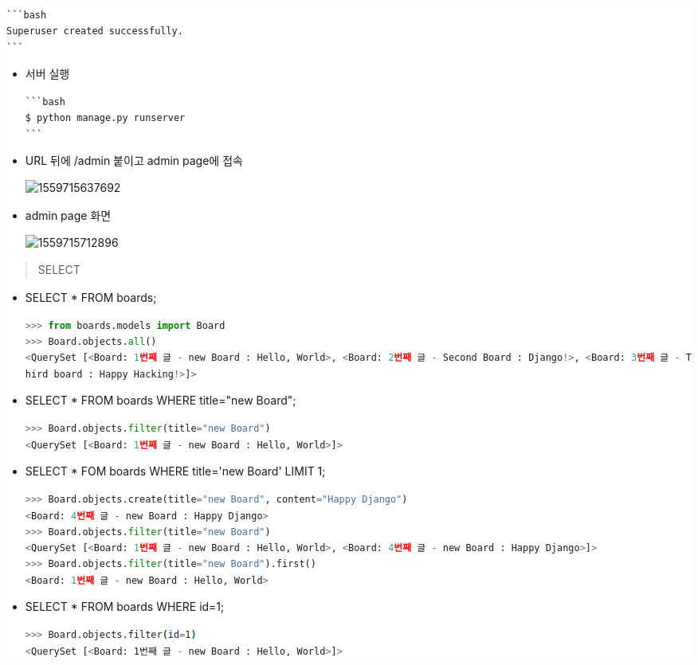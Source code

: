     ```bash
    Superuser created successfully.
    ```



- 서버 실행

      ```bash
      $ python manage.py runserver
      ```

  

- URL 뒤에 /admin 붙이고 admin page에 접속

  ![1559715637692](C:\Users\h2oin\AppData\Roaming\Typora\typora-user-images\1559715637692.png)

  

- admin page 화면

  ![1559715712896](C:\Users\h2oin\AppData\Roaming\Typora\typora-user-images\1559715712896.png)



> SELECT

- SELECT * FROM boards;

  ```python
  >>> from boards.models import Board
  >>> Board.objects.all()
  <QuerySet [<Board: 1번째 글 - new Board : Hello, World>, <Board: 2번째 글 - Second Board : Django!>, <Board: 3번째 글 - Third board : Happy Hacking!>]>
  ```

  

- SELECT * FROM boards WHERE title="new Board";

  ```python
  >>> Board.objects.filter(title="new Board")
  <QuerySet [<Board: 1번째 글 - new Board : Hello, World>]>
  ```

  

- SELECT * FOM boards WHERE title='new Board' LIMIT 1;

  ```python
  >>> Board.objects.create(title="new Board", content="Happy Django")
  <Board: 4번째 글 - new Board : Happy Django>
  >>> Board.objects.filter(title="new Board")
  <QuerySet [<Board: 1번째 글 - new Board : Hello, World>, <Board: 4번째 글 - new Board : Happy Django>]>
  >>> Board.objects.filter(title="new Board").first()
  <Board: 1번째 글 - new Board : Hello, World>
  ```

  

- SELECT * FROM boards WHERE id=1;

  ```bash
  >>> Board.objects.filter(id=1)
  <QuerySet [<Board: 1번째 글 - new Board : Hello, World>]>
  ```
